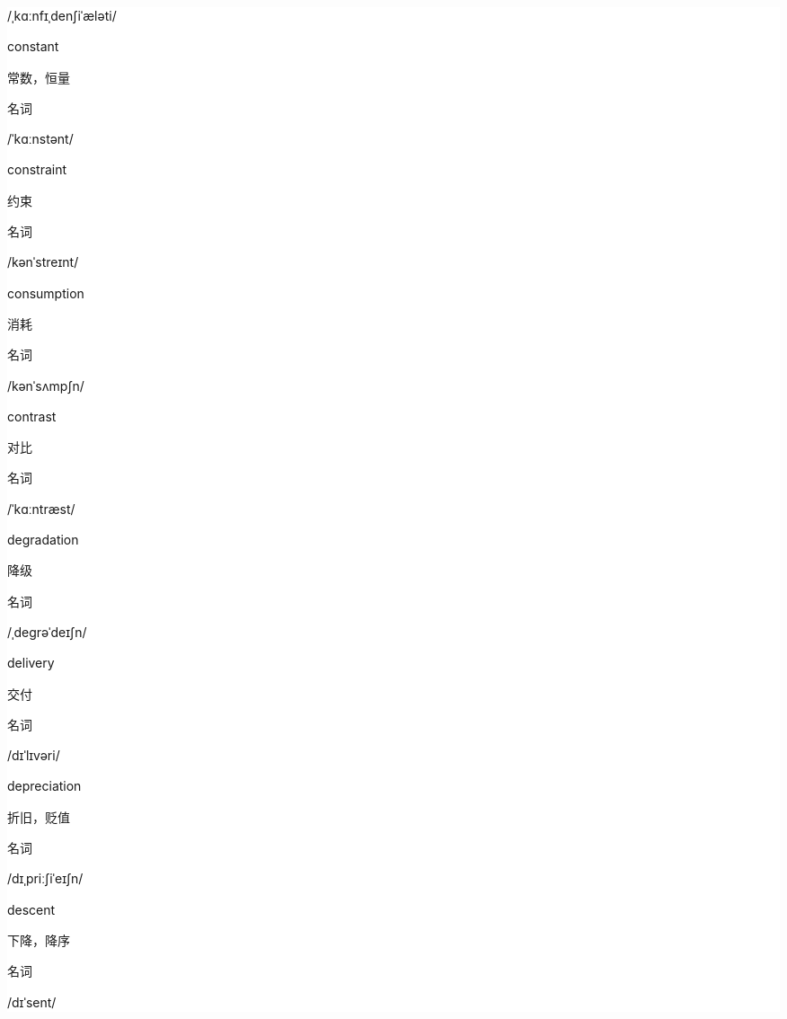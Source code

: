 /ˌkɑːnfɪˌdenʃiˈæləti/

constant

常数，恒量

名词

/ˈkɑːnstənt/

constraint

约束

名词

/kənˈstreɪnt/

consumption

消耗

名词

/kənˈsʌmpʃn/

contrast

对比

名词

/ˈkɑːntræst/

degradation

降级

名词

/ˌdeɡrəˈdeɪʃn/

delivery

交付

名词

/dɪˈlɪvəri/

depreciation

折旧，贬值

名词

/dɪˌpriːʃiˈeɪʃn/

descent

下降，降序

名词

/dɪˈsent/
